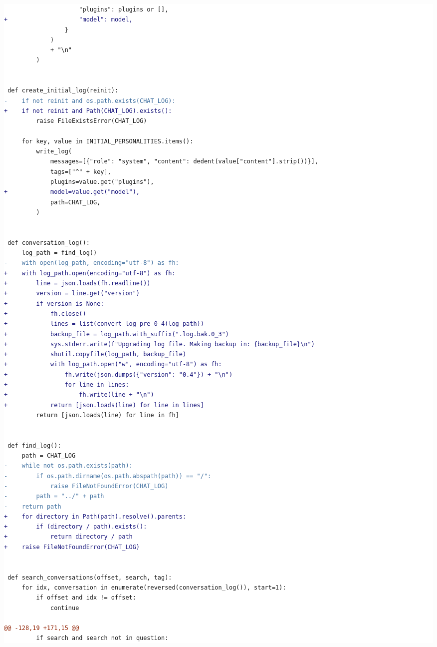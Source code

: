 ```diff
                     "plugins": plugins or [],
+                    "model": model,
                 }
             )
             + "\n"
         )
 
 
 def create_initial_log(reinit):
-    if not reinit and os.path.exists(CHAT_LOG):
+    if not reinit and Path(CHAT_LOG).exists():
         raise FileExistsError(CHAT_LOG)
 
     for key, value in INITIAL_PERSONALITIES.items():
         write_log(
             messages=[{"role": "system", "content": dedent(value["content"].strip())}],
             tags=["^" + key],
             plugins=value.get("plugins"),
+            model=value.get("model"),
             path=CHAT_LOG,
         )
 
 
 def conversation_log():
     log_path = find_log()
-    with open(log_path, encoding="utf-8") as fh:
+    with log_path.open(encoding="utf-8") as fh:
+        line = json.loads(fh.readline())
+        version = line.get("version")
+        if version is None:
+            fh.close()
+            lines = list(convert_log_pre_0_4(log_path))
+            backup_file = log_path.with_suffix(".log.bak.0_3")
+            sys.stderr.write(f"Upgrading log file. Making backup in: {backup_file}\n")
+            shutil.copyfile(log_path, backup_file)
+            with log_path.open("w", encoding="utf-8") as fh:
+                fh.write(json.dumps({"version": "0.4"}) + "\n")
+                for line in lines:
+                    fh.write(line + "\n")
+            return [json.loads(line) for line in lines]
         return [json.loads(line) for line in fh]
 
 
 def find_log():
     path = CHAT_LOG
-    while not os.path.exists(path):
-        if os.path.dirname(os.path.abspath(path)) == "/":
-            raise FileNotFoundError(CHAT_LOG)
-        path = "../" + path
-    return path
+    for directory in Path(path).resolve().parents:
+        if (directory / path).exists():
+            return directory / path
+    raise FileNotFoundError(CHAT_LOG)
 
 
 def search_conversations(offset, search, tag):
     for idx, conversation in enumerate(reversed(conversation_log()), start=1):
         if offset and idx != offset:
             continue
 
@@ -128,19 +171,15 @@
         if search and search not in question:
```